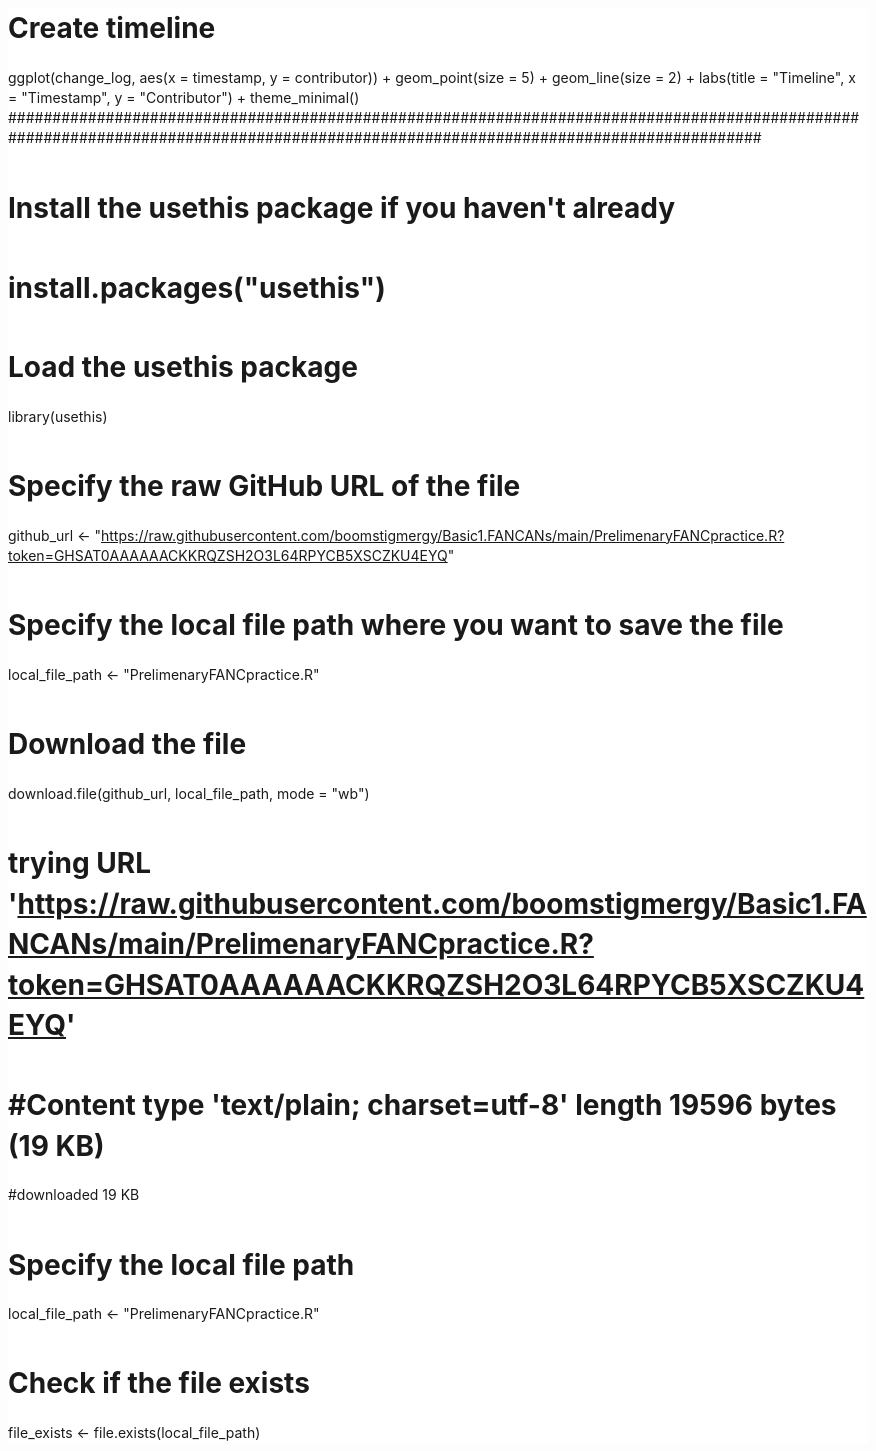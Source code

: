 # Create timeline
 ggplot(change_log, aes(x = timestamp, y = contributor)) +
    geom_point(size = 5) +
    geom_line(size = 2) +
    labs(title = "Timeline", x = "Timestamp", y = "Contributor") +
    theme_minimal()
#####################################################################################################################################################################################


# Install the usethis package if you haven't already
# install.packages("usethis")

# Load the usethis package
library(usethis)

# Specify the raw GitHub URL of the file
github_url <- "https://raw.githubusercontent.com/boomstigmergy/Basic1.FANCANs/main/PrelimenaryFANCpractice.R?token=GHSAT0AAAAAACKKRQZSH2O3L64RPYCB5XSCZKU4EYQ"

# Specify the local file path where you want to save the file
local_file_path <- "PrelimenaryFANCpractice.R"

# Download the file
download.file(github_url, local_file_path, mode = "wb")

# trying URL 'https://raw.githubusercontent.com/boomstigmergy/Basic1.FANCANs/main/PrelimenaryFANCpractice.R?token=GHSAT0AAAAAACKKRQZSH2O3L64RPYCB5XSCZKU4EYQ'
#Content type 'text/plain; charset=utf-8' length 19596 bytes (19 KB)
==================================================
#downloaded 19 KB

# Specify the local file path
 local_file_path <- "PrelimenaryFANCpractice.R"

# Check if the file exists
file_exists <- file.exists(local_file_path)
 